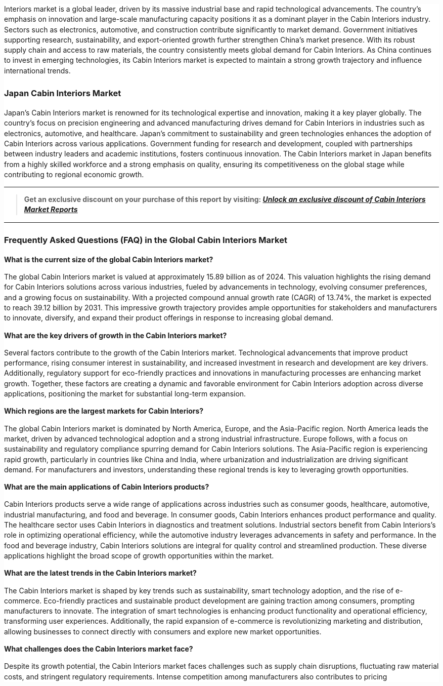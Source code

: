Interiors market is a global leader, driven by its massive industrial base and rapid technological advancements. The country&rsquo;s emphasis on innovation and large-scale manufacturing capacity positions it as a dominant player in the Cabin Interiors industry. Sectors such as electronics, automotive, and construction contribute significantly to market demand. Government initiatives supporting research, sustainability, and export-oriented growth further strengthen China&rsquo;s market presence. With its robust supply chain and access to raw materials, the country consistently meets global demand for Cabin Interiors. As China continues to invest in emerging technologies, its Cabin Interiors market is expected to maintain a strong growth trajectory and influence international trends.</p><h3>Japan Cabin Interiors Market</h3><p>Japan&rsquo;s Cabin Interiors market is renowned for its technological expertise and innovation, making it a key player globally. The country&rsquo;s focus on precision engineering and advanced manufacturing drives demand for Cabin Interiors in industries such as electronics, automotive, and healthcare. Japan&rsquo;s commitment to sustainability and green technologies enhances the adoption of Cabin Interiors across various applications. Government funding for research and development, coupled with partnerships between industry leaders and academic institutions, fosters continuous innovation. The Cabin Interiors market in Japan benefits from a highly skilled workforce and a strong emphasis on quality, ensuring its competitiveness on the global stage while contributing to regional economic growth.</p><hr /><blockquote><p><strong>Get an exclusive discount on your purchase of this report by visiting: <em><a href="://marketresearchpulse.com/ask-for-discount/114495?utm_source=Github&amp;utm_medium=052">Unlock an exclusive discount of Cabin Interiors Market Reports</a></em>&nbsp;</strong></p></blockquote><hr /><h3>Frequently Asked Questions (FAQ) in the Global Cabin Interiors Market</h3><p><strong>What is the current size of the global Cabin Interiors market?</strong></p><p>The global Cabin Interiors market is valued at approximately 15.89 billion as of 2024. This valuation highlights the rising demand for Cabin Interiors solutions across various industries, fueled by advancements in technology, evolving consumer preferences, and a growing focus on sustainability. With a projected compound annual growth rate (CAGR) of 13.74%, the market is expected to reach 39.12 billion by 2031. This impressive growth trajectory provides ample opportunities for stakeholders and manufacturers to innovate, diversify, and expand their product offerings in response to increasing global demand.</p><p><strong>What are the key drivers of growth in the Cabin Interiors market?</strong></p><p>Several factors contribute to the growth of the Cabin Interiors market. Technological advancements that improve product performance, rising consumer interest in sustainability, and increased investment in research and development are key drivers. Additionally, regulatory support for eco-friendly practices and innovations in manufacturing processes are enhancing market growth. Together, these factors are creating a dynamic and favorable environment for Cabin Interiors adoption across diverse applications, positioning the market for substantial long-term expansion.</p><p><strong>Which regions are the largest markets for Cabin Interiors?</strong></p><p>The global Cabin Interiors market is dominated by North America, Europe, and the Asia-Pacific region. North America leads the market, driven by advanced technological adoption and a strong industrial infrastructure. Europe follows, with a focus on sustainability and regulatory compliance spurring demand for Cabin Interiors solutions. The Asia-Pacific region is experiencing rapid growth, particularly in countries like China and India, where urbanization and industrialization are driving significant demand. For manufacturers and investors, understanding these regional trends is key to leveraging growth opportunities.</p><p><strong>What are the main applications of Cabin Interiors products?</strong></p><p>Cabin Interiors products serve a wide range of applications across industries such as consumer goods, healthcare, automotive, industrial manufacturing, and food and beverage. In consumer goods, Cabin Interiors enhances product performance and quality. The healthcare sector uses Cabin Interiors in diagnostics and treatment solutions. Industrial sectors benefit from Cabin Interiors&rsquo;s role in optimizing operational efficiency, while the automotive industry leverages advancements in safety and performance. In the food and beverage industry, Cabin Interiors solutions are integral for quality control and streamlined production. These diverse applications highlight the broad scope of growth opportunities within the market.</p><p><strong>What are the latest trends in the Cabin Interiors market?</strong></p><p>The Cabin Interiors market is shaped by key trends such as sustainability, smart technology adoption, and the rise of e-commerce. Eco-friendly practices and sustainable product development are gaining traction among consumers, prompting manufacturers to innovate. The integration of smart technologies is enhancing product functionality and operational efficiency, transforming user experiences. Additionally, the rapid expansion of e-commerce is revolutionizing marketing and distribution, allowing businesses to connect directly with consumers and explore new market opportunities.</p><p><strong>What challenges does the Cabin Interiors market face?</strong></p><p>Despite its growth potential, the Cabin Interiors market faces challenges such as supply chain disruptions, fluctuating raw material costs, and stringent regulatory requirements. Intense competition among manufacturers also contributes to pricing
